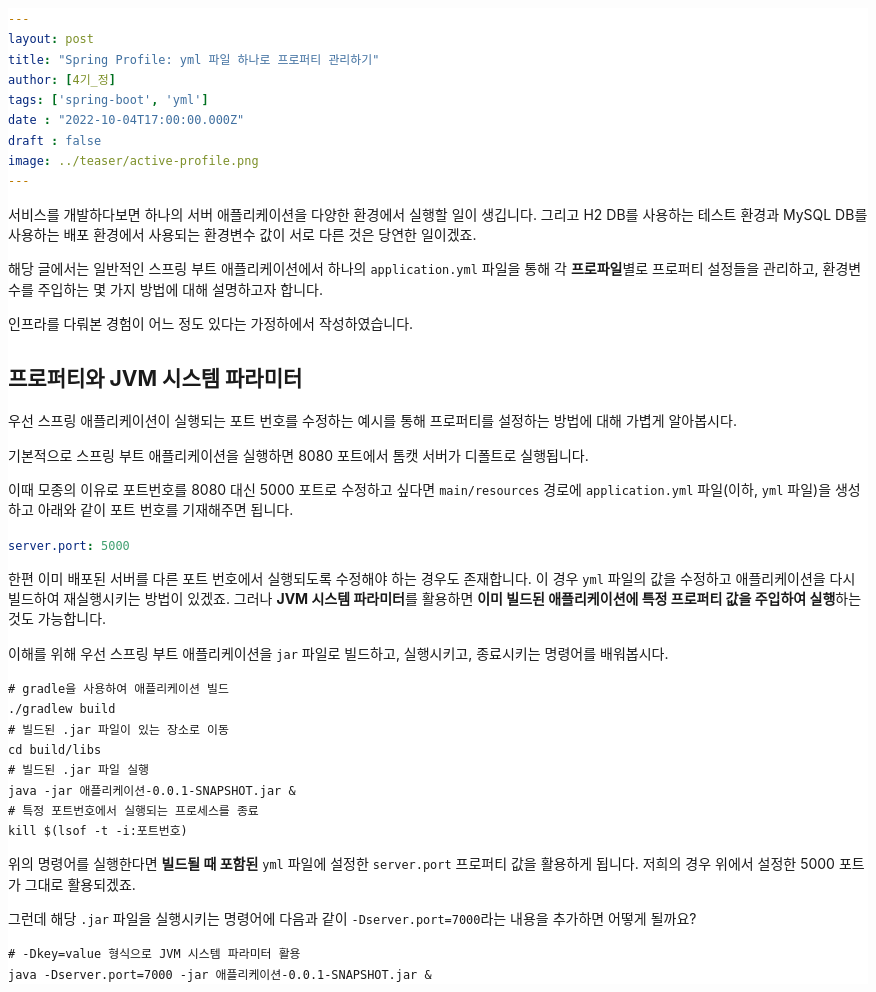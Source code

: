 ```yaml
---
layout: post
title: "Spring Profile: yml 파일 하나로 프로퍼티 관리하기"
author: [4기_정]
tags: ['spring-boot', 'yml']
date : "2022-10-04T17:00:00.000Z"
draft : false
image: ../teaser/active-profile.png
---
```


서비스를 개발하다보면 하나의 서버 애플리케이션을 다양한 환경에서 실행할 일이 생깁니다. 그리고 H2 DB를 사용하는 테스트 환경과 MySQL DB를 사용하는 배포 환경에서 사용되는 환경변수 값이 서로 다른 것은 당연한 일이겠죠.

해당 글에서는 일반적인 스프링 부트 애플리케이션에서 하나의 `application.yml` 파일을 통해 각 **프로파일**별로 프로퍼티 설정들을 관리하고, 환경변수를 주입하는 몇 가지 방법에 대해 설명하고자 합니다.

인프라를 다뤄본 경험이 어느 정도 있다는 가정하에서 작성하였습니다.

## 프로퍼티와 JVM 시스템 파라미터

우선 스프링 애플리케이션이 실행되는 포트 번호를 수정하는 예시를 통해 프로퍼티를 설정하는 방법에 대해 가볍게 알아봅시다.

기본적으로 스프링 부트 애플리케이션을 실행하면 8080 포트에서 톰캣 서버가 디폴트로 실행됩니다.

이때 모종의 이유로 포트번호를 8080 대신 5000 포트로 수정하고 싶다면 `main/resources` 경로에 `application.yml` 파일(이하, `yml` 파일)을 생성하고 아래와 같이 포트 번호를 기재해주면 됩니다.

```yml
server.port: 5000
```

한편 이미 배포된 서버를 다른 포트 번호에서 실행되도록 수정해야 하는 경우도 존재합니다. 이 경우 `yml` 파일의 값을 수정하고 애플리케이션을 다시 빌드하여 재실행시키는 방법이 있겠죠. 그러나 **JVM 시스템 파라미터**를 활용하면 **이미 빌드된 애플리케이션에 특정 프로퍼티 값을 주입하여 실행**하는 것도 가능합니다.

이해를 위해 우선 스프링 부트 애플리케이션을 `jar` 파일로 빌드하고, 실행시키고, 종료시키는 명령어를 배워봅시다.

```shell
# gradle을 사용하여 애플리케이션 빌드
./gradlew build
# 빌드된 .jar 파일이 있는 장소로 이동
cd build/libs
# 빌드된 .jar 파일 실행
java -jar 애플리케이션-0.0.1-SNAPSHOT.jar &
# 특정 포트번호에서 실행되는 프로세스를 종료
kill $(lsof -t -i:포트번호)
```

위의 명령어를 실행한다면 **빌드될 때 포함된** `yml` 파일에 설정한 `server.port` 프로퍼티 값을 활용하게 됩니다. 저희의 경우 위에서 설정한 5000 포트가 그대로 활용되겠죠.

그런데 해당 `.jar` 파일을 실행시키는 명령어에 다음과 같이 `-Dserver.port=7000`라는 내용을 추가하면 어떻게 될까요?

```shell
# -Dkey=value 형식으로 JVM 시스템 파라미터 활용
java -Dserver.port=7000 -jar 애플리케이션-0.0.1-SNAPSHOT.jar &
```
